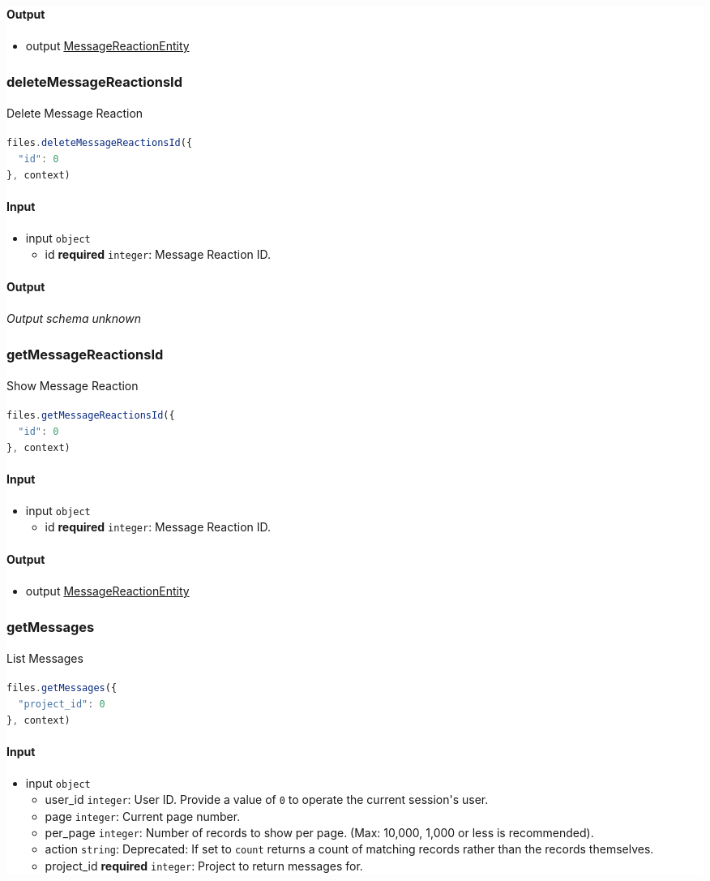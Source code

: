 #### Output
* output [MessageReactionEntity](#messagereactionentity)

### deleteMessageReactionsId
Delete Message Reaction


```js
files.deleteMessageReactionsId({
  "id": 0
}, context)
```

#### Input
* input `object`
  * id **required** `integer`: Message Reaction ID.

#### Output
*Output schema unknown*

### getMessageReactionsId
Show Message Reaction


```js
files.getMessageReactionsId({
  "id": 0
}, context)
```

#### Input
* input `object`
  * id **required** `integer`: Message Reaction ID.

#### Output
* output [MessageReactionEntity](#messagereactionentity)

### getMessages
List Messages


```js
files.getMessages({
  "project_id": 0
}, context)
```

#### Input
* input `object`
  * user_id `integer`: User ID.  Provide a value of `0` to operate the current session's user.
  * page `integer`: Current page number.
  * per_page `integer`: Number of records to show per page.  (Max: 10,000, 1,000 or less is recommended).
  * action `string`: Deprecated: If set to `count` returns a count of matching records rather than the records themselves.
  * project_id **required** `integer`: Project to return messages for.

